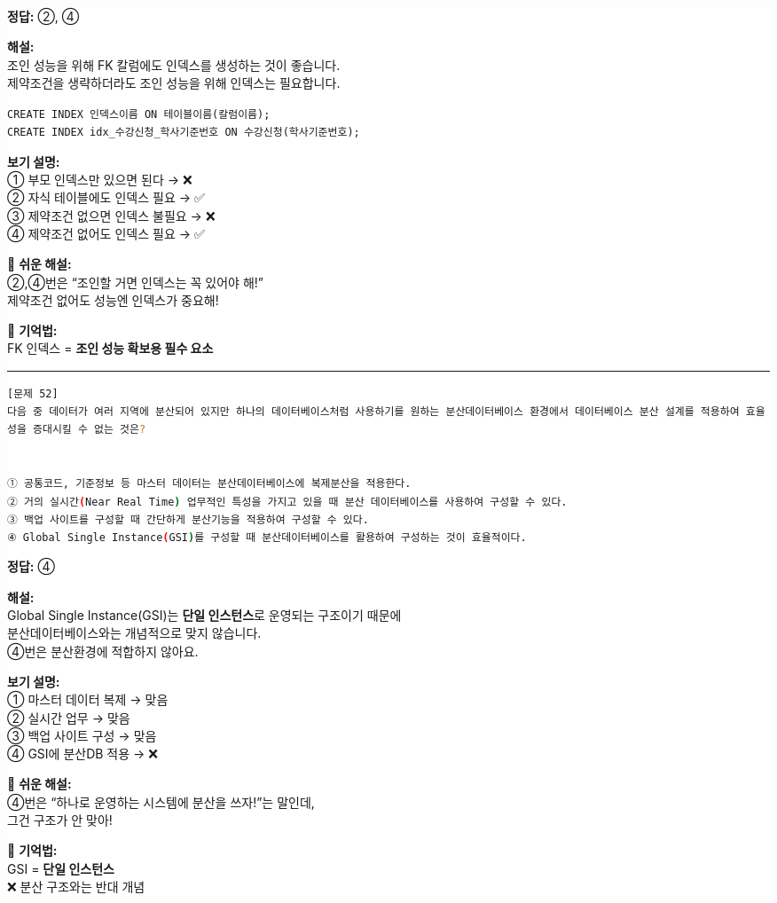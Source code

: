 **정답:** ②, ④

**해설:**  
조인 성능을 위해 FK 칼럼에도 인덱스를 생성하는 것이 좋습니다.  
제약조건을 생략하더라도 조인 성능을 위해 인덱스는 필요합니다.

```
CREATE INDEX 인덱스이름 ON 테이블이름(칼럼이름);
CREATE INDEX idx_수강신청_학사기준번호 ON 수강신청(학사기준번호);
```

**보기 설명:**  
① 부모 인덱스만 있으면 된다 → ❌  
② 자식 테이블에도 인덱스 필요 → ✅  
③ 제약조건 없으면 인덱스 불필요 → ❌  
④ 제약조건 없어도 인덱스 필요 → ✅  

🧸 **쉬운 해설:**  
②,④번은 “조인할 거면 인덱스는 꼭 있어야 해!”  
제약조건 없어도 성능엔 인덱스가 중요해!

🧠 **기억법:**  
FK 인덱스 = **조인 성능 확보용 필수 요소**




---

```bash
[문제 52]  
다음 중 데이터가 여러 지역에 분산되어 있지만 하나의 데이터베이스처럼 사용하기를 원하는 분산데이터베이스 환경에서 데이터베이스 분산 설계를 적용하여 효율성을 증대시킬 수 없는 것은?


① 공통코드, 기준정보 등 마스터 데이터는 분산데이터베이스에 복제분산을 적용한다.  
② 거의 실시간(Near Real Time) 업무적인 특성을 가지고 있을 때 분산 데이터베이스를 사용하여 구성할 수 있다.  
③ 백업 사이트를 구성할 때 간단하게 분산기능을 적용하여 구성할 수 있다.  
④ Global Single Instance(GSI)를 구성할 때 분산데이터베이스를 활용하여 구성하는 것이 효율적이다.
```
**정답:** ④

**해설:**  
Global Single Instance(GSI)는 **단일 인스턴스**로 운영되는 구조이기 때문에  
분산데이터베이스와는 개념적으로 맞지 않습니다.  
④번은 분산환경에 적합하지 않아요.

**보기 설명:**  
① 마스터 데이터 복제 → 맞음  
② 실시간 업무 → 맞음  
③ 백업 사이트 구성 → 맞음  
④ GSI에 분산DB 적용 → ❌  

🧸 **쉬운 해설:**  
④번은 “하나로 운영하는 시스템에 분산을 쓰자!”는 말인데,  
그건 구조가 안 맞아!

🧠 **기억법:**  
GSI = **단일 인스턴스**  
❌ 분산 구조와는 반대 개념